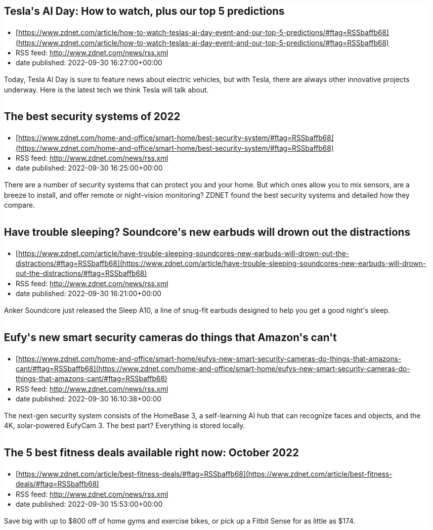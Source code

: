 ## Tesla's AI Day: How to watch, plus our top 5 predictions
 - [https://www.zdnet.com/article/how-to-watch-teslas-ai-day-event-and-our-top-5-predictions/#ftag=RSSbaffb68](https://www.zdnet.com/article/how-to-watch-teslas-ai-day-event-and-our-top-5-predictions/#ftag=RSSbaffb68)
 - RSS feed: http://www.zdnet.com/news/rss.xml
 - date published: 2022-09-30 16:27:00+00:00

Today, Tesla AI Day is sure to feature news about electric vehicles, but with Tesla, there are always other innovative projects underway. Here is the latest tech we think Tesla will talk about.

## The best security systems of 2022
 - [https://www.zdnet.com/home-and-office/smart-home/best-security-system/#ftag=RSSbaffb68](https://www.zdnet.com/home-and-office/smart-home/best-security-system/#ftag=RSSbaffb68)
 - RSS feed: http://www.zdnet.com/news/rss.xml
 - date published: 2022-09-30 16:25:00+00:00

There are a number of security systems that can protect you and your home. But which ones allow you to mix sensors, are a breeze to install, and offer remote or night-vision monitoring? ZDNET found the best security systems and detailed how they compare.

## Have trouble sleeping? Soundcore's new earbuds will drown out the distractions
 - [https://www.zdnet.com/article/have-trouble-sleeping-soundcores-new-earbuds-will-drown-out-the-distractions/#ftag=RSSbaffb68](https://www.zdnet.com/article/have-trouble-sleeping-soundcores-new-earbuds-will-drown-out-the-distractions/#ftag=RSSbaffb68)
 - RSS feed: http://www.zdnet.com/news/rss.xml
 - date published: 2022-09-30 16:21:00+00:00

Anker Soundcore just released the Sleep A10, a line of snug-fit earbuds designed to help you get a good night's sleep.

## Eufy's new smart security cameras do things that Amazon's can't
 - [https://www.zdnet.com/home-and-office/smart-home/eufys-new-smart-security-cameras-do-things-that-amazons-cant/#ftag=RSSbaffb68](https://www.zdnet.com/home-and-office/smart-home/eufys-new-smart-security-cameras-do-things-that-amazons-cant/#ftag=RSSbaffb68)
 - RSS feed: http://www.zdnet.com/news/rss.xml
 - date published: 2022-09-30 16:10:38+00:00

The next-gen security system consists of the HomeBase 3, a self-learning AI hub that can recognize faces and objects, and the 4K, solar-powered EufyCam 3. The best part? Everything is stored locally.

## The 5 best fitness deals available right now: October 2022
 - [https://www.zdnet.com/article/best-fitness-deals/#ftag=RSSbaffb68](https://www.zdnet.com/article/best-fitness-deals/#ftag=RSSbaffb68)
 - RSS feed: http://www.zdnet.com/news/rss.xml
 - date published: 2022-09-30 15:53:00+00:00

Save big with up to $800 off of home gyms and exercise bikes, or pick up a Fitbit Sense for as little as $174.
